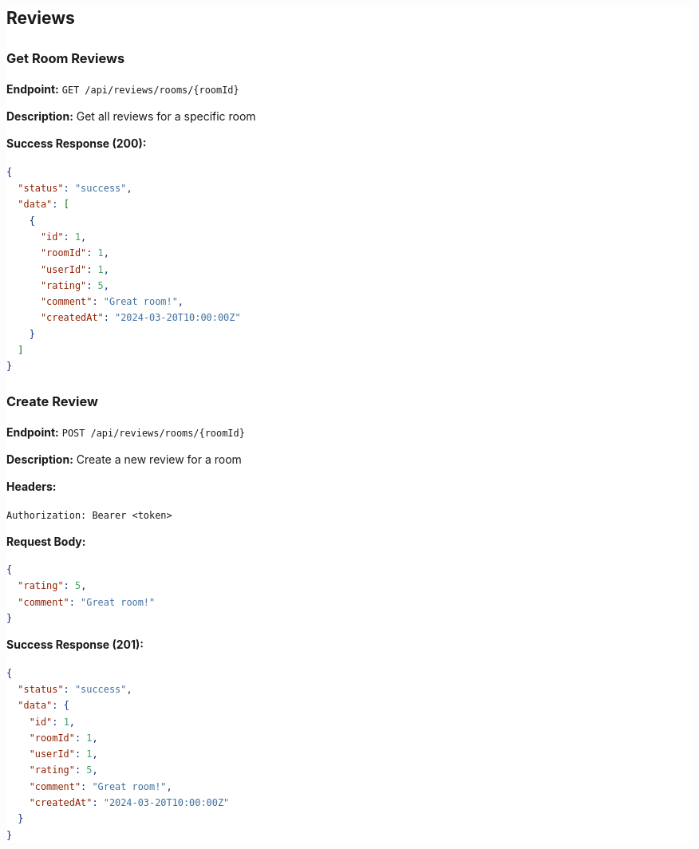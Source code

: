 ## Reviews

### Get Room Reviews
**Endpoint:** `GET /api/reviews/rooms/{roomId}`

**Description:** Get all reviews for a specific room

**Success Response (200):**
```json
{
  "status": "success",
  "data": [
    {
      "id": 1,
      "roomId": 1,
      "userId": 1,
      "rating": 5,
      "comment": "Great room!",
      "createdAt": "2024-03-20T10:00:00Z"
    }
  ]
}
```

### Create Review
**Endpoint:** `POST /api/reviews/rooms/{roomId}`

**Description:** Create a new review for a room

**Headers:**
```
Authorization: Bearer <token>
```

**Request Body:**
```json
{
  "rating": 5,
  "comment": "Great room!"
}
```

**Success Response (201):**
```json
{
  "status": "success",
  "data": {
    "id": 1,
    "roomId": 1,
    "userId": 1,
    "rating": 5,
    "comment": "Great room!",
    "createdAt": "2024-03-20T10:00:00Z"
  }
}
```
